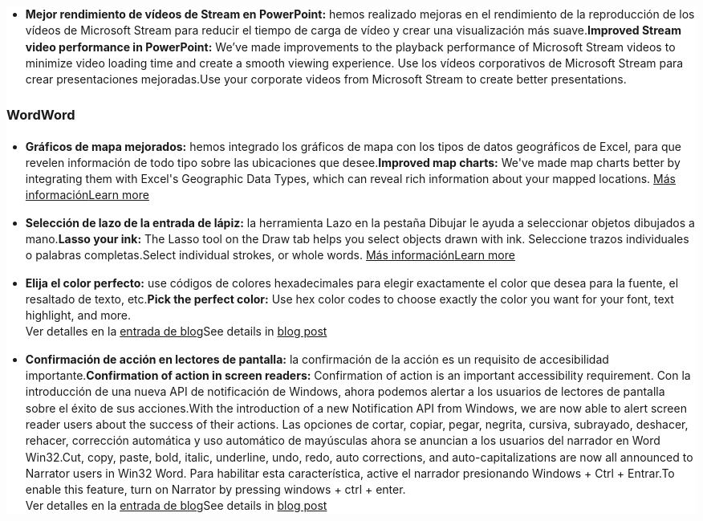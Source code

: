 - <span data-ttu-id="9f428-277">**Mejor rendimiento de vídeos de Stream en PowerPoint:** hemos realizado mejoras en el rendimiento de la reproducción de los vídeos de Microsoft Stream para reducir el tiempo de carga de vídeo y crear una visualización más suave.</span><span class="sxs-lookup"><span data-stu-id="9f428-277">**Improved Stream video performance in PowerPoint:** We’ve made improvements to the playback performance of Microsoft Stream videos to minimize video loading time and create a smooth viewing experience.</span></span> <span data-ttu-id="9f428-278">Use los vídeos corporativos de Microsoft Stream para crear presentaciones mejoradas.</span><span class="sxs-lookup"><span data-stu-id="9f428-278">Use your corporate videos from Microsoft Stream to create better presentations.</span></span>


### <a name="word"></a><span data-ttu-id="9f428-279">Word</span><span class="sxs-lookup"><span data-stu-id="9f428-279">Word</span></span>

- <span data-ttu-id="9f428-280">**Gráficos de mapa mejorados:** hemos integrado los gráficos de mapa con los tipos de datos geográficos de Excel, para que revelen información de todo tipo sobre las ubicaciones que desee.</span><span class="sxs-lookup"><span data-stu-id="9f428-280">**Improved map charts:** We've made map charts better by integrating them with Excel's Geographic Data Types, which can reveal rich information about your mapped locations.</span></span> [<span data-ttu-id="9f428-281">Más información</span><span class="sxs-lookup"><span data-stu-id="9f428-281">Learn more</span></span>](https://support.office.com/article/f2cfed55-d622-42cd-8ec9-ec8a358b593b)

- <span data-ttu-id="9f428-282">**Selección de lazo de la entrada de lápiz:** la herramienta Lazo en la pestaña Dibujar le ayuda a seleccionar objetos dibujados a mano.</span><span class="sxs-lookup"><span data-stu-id="9f428-282">**Lasso your ink:** The Lasso tool on the Draw tab helps you select objects drawn with ink.</span></span> <span data-ttu-id="9f428-283">Seleccione trazos individuales o palabras completas.</span><span class="sxs-lookup"><span data-stu-id="9f428-283">Select individual strokes, or whole words.</span></span> [<span data-ttu-id="9f428-284">Más información</span><span class="sxs-lookup"><span data-stu-id="9f428-284">Learn more</span></span>](https://support.office.com/article/6d76c674-7f4b-414d-b67f-b3ffef6ccf53)

- <span data-ttu-id="9f428-285">**Elija el color perfecto:** use códigos de colores hexadecimales para elegir exactamente el color que desea para la fuente, el resaltado de texto, etc.</span><span class="sxs-lookup"><span data-stu-id="9f428-285">**Pick the perfect color:** Use hex color codes to choose exactly the color you want for your font, text highlight, and more.</span></span><br /><span data-ttu-id="9f428-286">Ver detalles en la [entrada de blog](https://blog-insider.office.com/2020/02/19/hex-color-values-in-color-picker/)</span><span class="sxs-lookup"><span data-stu-id="9f428-286">See details in [blog post](https://blog-insider.office.com/2020/02/19/hex-color-values-in-color-picker/)</span></span>

- <span data-ttu-id="9f428-287">**Confirmación de acción en lectores de pantalla:** la confirmación de la acción es un requisito de accesibilidad importante.</span><span class="sxs-lookup"><span data-stu-id="9f428-287">**Confirmation of action in screen readers:** Confirmation of action is an important accessibility requirement.</span></span> <span data-ttu-id="9f428-288">Con la introducción de una nueva API de notificación de Windows, ahora podemos alertar a los usuarios de lectores de pantalla sobre el éxito de sus acciones.</span><span class="sxs-lookup"><span data-stu-id="9f428-288">With the introduction of a new Notification API from Windows, we are now able to alert screen reader users about the success of their actions.</span></span> <span data-ttu-id="9f428-289">Las opciones de cortar, copiar, pegar, negrita, cursiva, subrayado, deshacer, rehacer, corrección automática y uso automático de mayúsculas ahora se anuncian a los usuarios del narrador en Word Win32.</span><span class="sxs-lookup"><span data-stu-id="9f428-289">Cut, copy, paste, bold, italic, underline, undo, redo, auto corrections, and auto-capitalizations are now all announced to Narrator users in Win32 Word.</span></span> <span data-ttu-id="9f428-290">Para habilitar esta característica, active el narrador presionando Windows + Ctrl + Entrar.</span><span class="sxs-lookup"><span data-stu-id="9f428-290">To enable this feature, turn on Narrator by pressing windows + ctrl + enter.</span></span><br /><span data-ttu-id="9f428-291">Ver detalles en la [entrada de blog](https://blog-insider.office.com/2020/06/05/confirmation-of-action-in-word-for-windows/)</span><span class="sxs-lookup"><span data-stu-id="9f428-291">See details in [blog post](https://blog-insider.office.com/2020/06/05/confirmation-of-action-in-word-for-windows/)</span></span>

